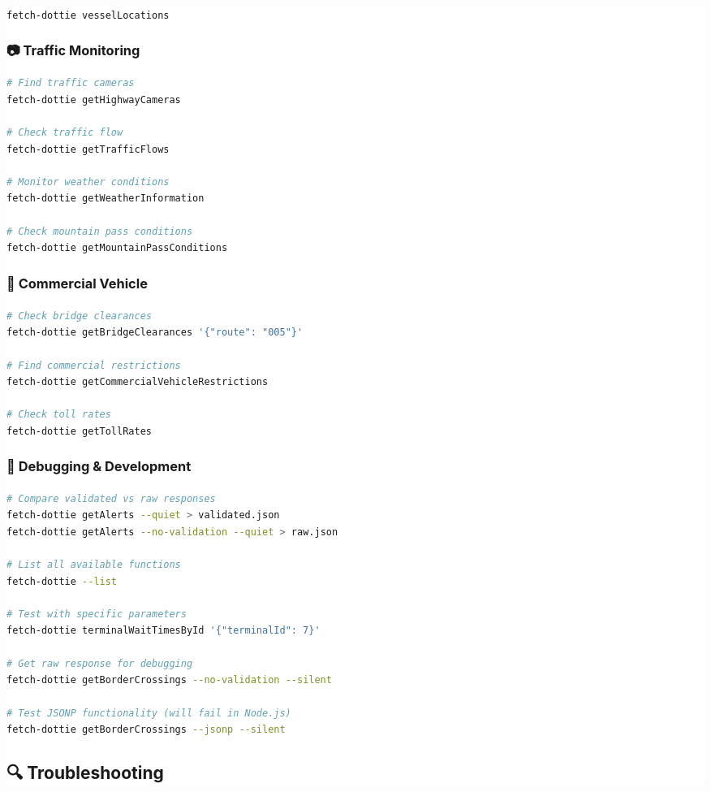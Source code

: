 ```bash
fetch-dottie vesselLocations
```

### 📷 **Traffic Monitoring**
```bash
# Find traffic cameras
fetch-dottie getHighwayCameras

# Check traffic flow
fetch-dottie getTrafficFlows

# Monitor weather conditions
fetch-dottie getWeatherInformation

# Check mountain pass conditions
fetch-dottie getMountainPassConditions
```

### 🚛 **Commercial Vehicle**
```bash
# Check bridge clearances
fetch-dottie getBridgeClearances '{"route": "005"}'

# Find commercial restrictions
fetch-dottie getCommercialVehicleRestrictions

# Check toll rates
fetch-dottie getTollRates
```

### 🔧 **Debugging & Development**
```bash
# Compare validated vs raw responses
fetch-dottie getAlerts --quiet > validated.json
fetch-dottie getAlerts --no-validation --quiet > raw.json

# List all available functions
fetch-dottie --list

# Test with specific parameters
fetch-dottie terminalWaitTimesById '{"terminalId": 7}'

# Get raw response for debugging
fetch-dottie getBorderCrossings --no-validation --silent

# Test JSONP functionality (will fail in Node.js)
fetch-dottie getBorderCrossings --jsonp --silent
```

## 🔍 Troubleshooting
